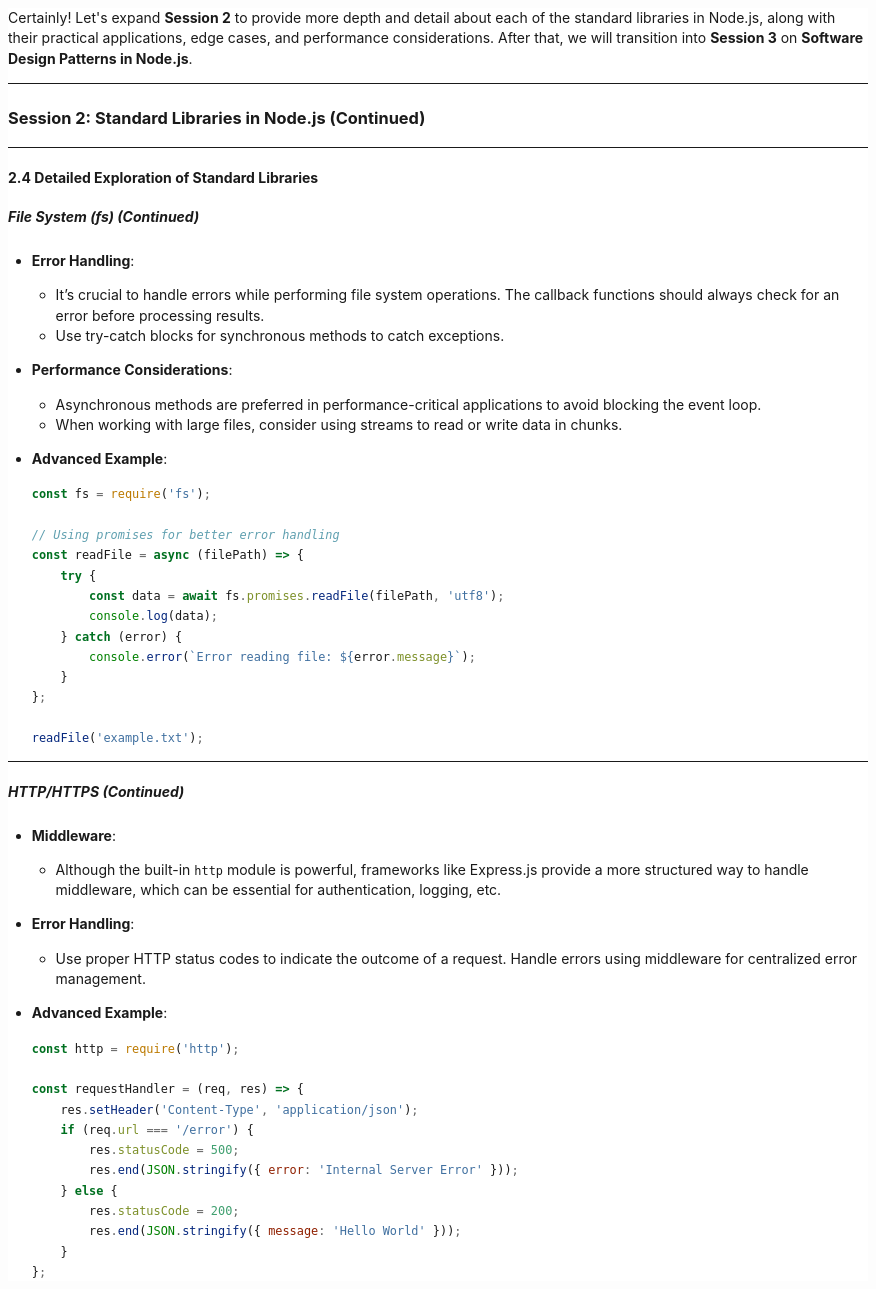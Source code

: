 Certainly! Let's expand **Session 2** to provide more depth and detail about each of the standard libraries in Node.js, along with their practical applications, edge cases, and performance considerations. After that, we will transition into **Session 3** on **Software Design Patterns in Node.js**.

---

### **Session 2: Standard Libraries in Node.js (Continued)**

---

#### **2.4 Detailed Exploration of Standard Libraries**

##### **File System (fs) (Continued)**

- **Error Handling**: 
  - It’s crucial to handle errors while performing file system operations. The callback functions should always check for an error before processing results.
  - Use try-catch blocks for synchronous methods to catch exceptions.

- **Performance Considerations**:
  - Asynchronous methods are preferred in performance-critical applications to avoid blocking the event loop.
  - When working with large files, consider using streams to read or write data in chunks.

- **Advanced Example**:
  ```javascript
  const fs = require('fs');

  // Using promises for better error handling
  const readFile = async (filePath) => {
      try {
          const data = await fs.promises.readFile(filePath, 'utf8');
          console.log(data);
      } catch (error) {
          console.error(`Error reading file: ${error.message}`);
      }
  };

  readFile('example.txt');
  ```

---

##### **HTTP/HTTPS (Continued)**

- **Middleware**: 
  - Although the built-in `http` module is powerful, frameworks like Express.js provide a more structured way to handle middleware, which can be essential for authentication, logging, etc.

- **Error Handling**: 
  - Use proper HTTP status codes to indicate the outcome of a request. Handle errors using middleware for centralized error management.

- **Advanced Example**:
  ```javascript
  const http = require('http');

  const requestHandler = (req, res) => {
      res.setHeader('Content-Type', 'application/json');
      if (req.url === '/error') {
          res.statusCode = 500;
          res.end(JSON.stringify({ error: 'Internal Server Error' }));
      } else {
          res.statusCode = 200;
          res.end(JSON.stringify({ message: 'Hello World' }));
      }
  };
  ```